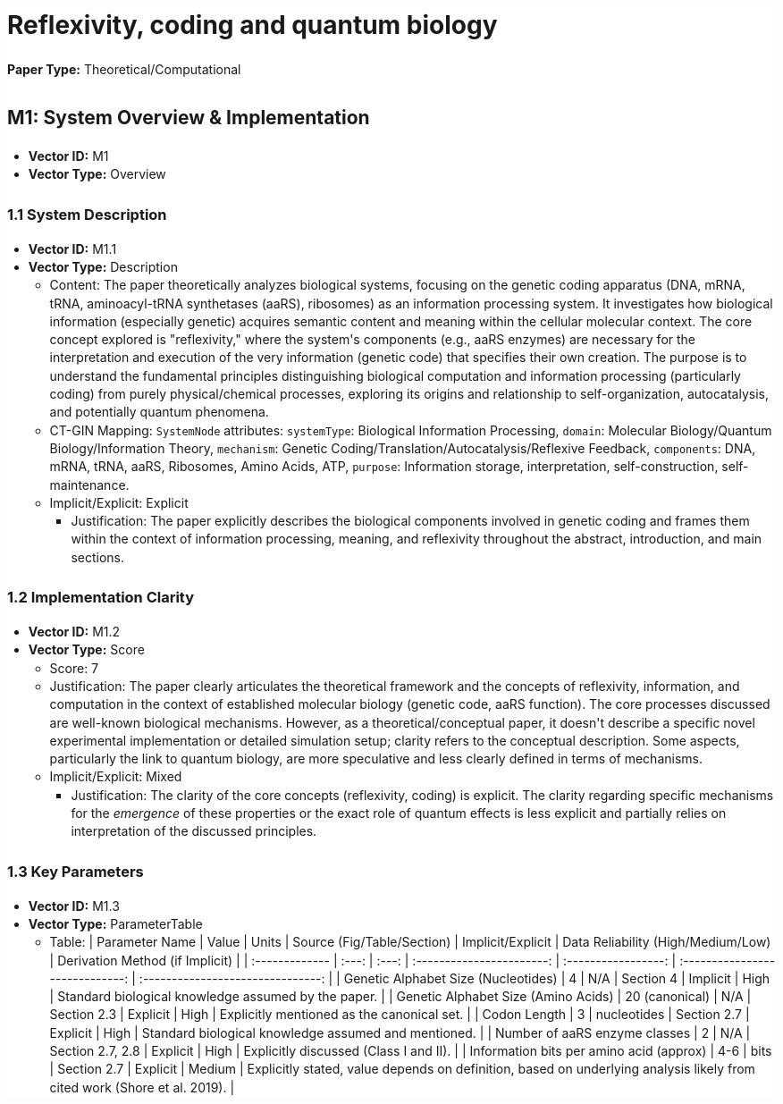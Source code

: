 # Reflexivity, coding and quantum biology

__Paper Type:__ Theoretical/Computational

## M1: System Overview & Implementation
*   **Vector ID:** M1
*   **Vector Type:** Overview

### **1.1 System Description**

*   **Vector ID:** M1.1
*   **Vector Type:** Description
    *   Content: The paper theoretically analyzes biological systems, focusing on the genetic coding apparatus (DNA, mRNA, tRNA, aminoacyl-tRNA synthetases (aaRS), ribosomes) as an information processing system. It investigates how biological information (especially genetic) acquires semantic content and meaning within the cellular molecular context. The core concept explored is "reflexivity," where the system's components (e.g., aaRS enzymes) are necessary for the interpretation and execution of the very information (genetic code) that specifies their own creation. The purpose is to understand the fundamental principles distinguishing biological computation and information processing (particularly coding) from purely physical/chemical processes, exploring its origins and relationship to self-organization, autocatalysis, and potentially quantum phenomena.
    *   CT-GIN Mapping: `SystemNode` attributes: `systemType`: Biological Information Processing, `domain`: Molecular Biology/Quantum Biology/Information Theory, `mechanism`: Genetic Coding/Translation/Autocatalysis/Reflexive Feedback, `components`: DNA, mRNA, tRNA, aaRS, Ribosomes, Amino Acids, ATP, `purpose`: Information storage, interpretation, self-construction, self-maintenance.
    *   Implicit/Explicit: Explicit
        *  Justification: The paper explicitly describes the biological components involved in genetic coding and frames them within the context of information processing, meaning, and reflexivity throughout the abstract, introduction, and main sections.

### **1.2 Implementation Clarity**

*   **Vector ID:** M1.2
*   **Vector Type:** Score
    *   Score: 7
    *   Justification: The paper clearly articulates the theoretical framework and the concepts of reflexivity, information, and computation in the context of established molecular biology (genetic code, aaRS function). The core processes discussed are well-known biological mechanisms. However, as a theoretical/conceptual paper, it doesn't describe a specific novel experimental implementation or detailed simulation setup; clarity refers to the conceptual description. Some aspects, particularly the link to quantum biology, are more speculative and less clearly defined in terms of mechanisms.
    *   Implicit/Explicit: Mixed
        * Justification: The clarity of the core concepts (reflexivity, coding) is explicit. The clarity regarding specific mechanisms for the *emergence* of these properties or the exact role of quantum effects is less explicit and partially relies on interpretation of the discussed principles.

### **1.3 Key Parameters**

*   **Vector ID:** M1.3
*   **Vector Type:** ParameterTable
    *   Table:
        | Parameter Name | Value | Units | Source (Fig/Table/Section) | Implicit/Explicit | Data Reliability (High/Medium/Low) | Derivation Method (if Implicit) |
        | :------------- | :---: | :---: | :-----------------------: | :-----------------: | :-----------------------------: | :-------------------------------: |
        | Genetic Alphabet Size (Nucleotides) | 4 | N/A | Section 4 | Implicit | High | Standard biological knowledge assumed by the paper. |
        | Genetic Alphabet Size (Amino Acids) | 20 (canonical) | N/A | Section 2.3 | Explicit | High | Explicitly mentioned as the canonical set. |
        | Codon Length | 3 | nucleotides | Section 2.7 | Explicit | High | Standard biological knowledge assumed and mentioned. |
        | Number of aaRS enzyme classes | 2 | N/A | Section 2.7, 2.8 | Explicit | High | Explicitly discussed (Class I and II). |
        | Information bits per amino acid (approx) | 4-6 | bits | Section 2.7 | Explicit | Medium | Explicitly stated, value depends on definition, based on underlying analysis likely from cited work (Shore et al. 2019). |
